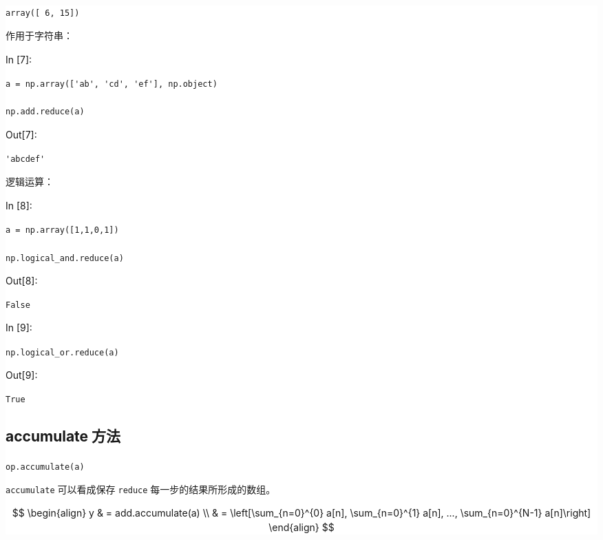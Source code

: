 ```
array([ 6, 15])
```

作用于字符串：

In [7]:

```
a = np.array(['ab', 'cd', 'ef'], np.object)

np.add.reduce(a)

```

Out[7]:

```
'abcdef'
```

逻辑运算：

In [8]:

```
a = np.array([1,1,0,1])

np.logical_and.reduce(a)

```

Out[8]:

```
False
```

In [9]:

```
np.logical_or.reduce(a)

```

Out[9]:

```
True
```

## accumulate 方法

```
op.accumulate(a) 
```

`accumulate` 可以看成保存 `reduce` 每一步的结果所形成的数组。

$$ \begin{align} y & = add.accumulate(a) \\ & = \left[\sum_{n=0}^{0} a[n], \sum_{n=0}^{1} a[n], ..., \sum_{n=0}^{N-1} a[n]\right] \end{align} $$
